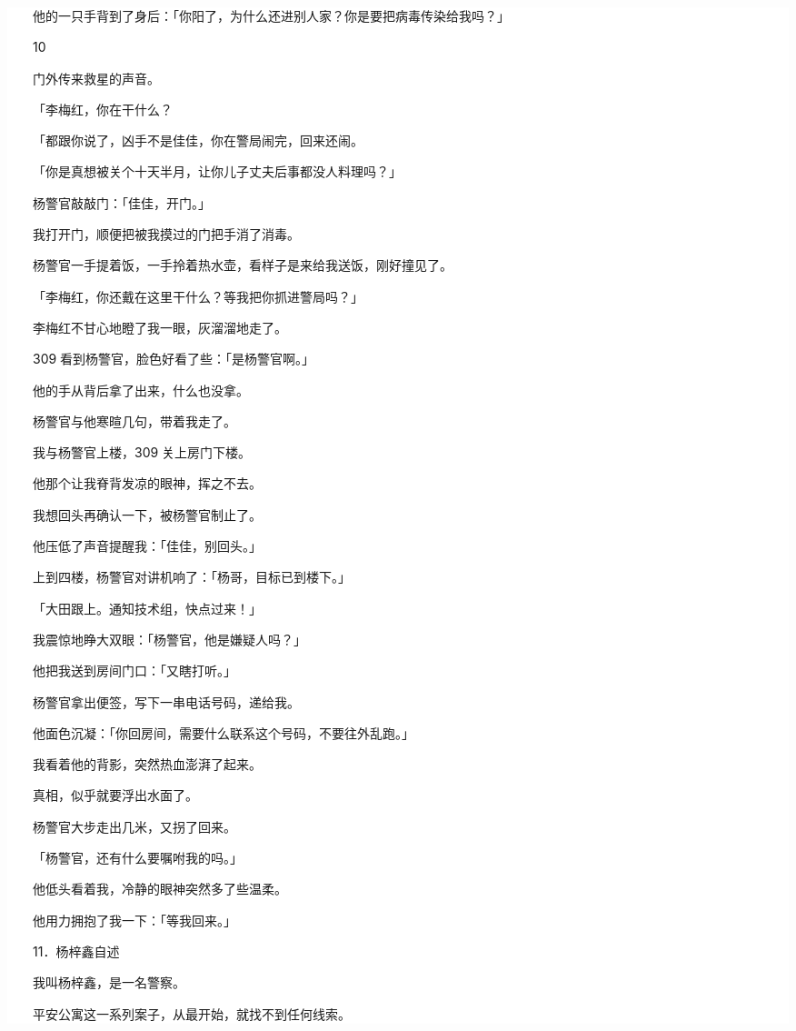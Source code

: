 &emsp;&emsp;他的一只手背到了身后：「你阳了，为什么还进别人家？你是要把病毒传染给我吗？」  
  
&emsp;&emsp;10  
  
&emsp;&emsp;门外传来救星的声音。  
  
&emsp;&emsp;「李梅红，你在干什么？  
  
&emsp;&emsp;「都跟你说了，凶手不是佳佳，你在警局闹完，回来还闹。  
  
&emsp;&emsp;「你是真想被关个十天半月，让你儿子丈夫后事都没人料理吗？」  
  
&emsp;&emsp;杨警官敲敲门：「佳佳，开门。」  
  
&emsp;&emsp;我打开门，顺便把被我摸过的门把手消了消毒。  
  
&emsp;&emsp;杨警官一手提着饭，一手拎着热水壶，看样子是来给我送饭，刚好撞见了。  
  
&emsp;&emsp;「李梅红，你还戴在这里干什么？等我把你抓进警局吗？」  
  
&emsp;&emsp;李梅红不甘心地瞪了我一眼，灰溜溜地走了。  
  
&emsp;&emsp;309 看到杨警官，脸色好看了些：「是杨警官啊。」  
  
&emsp;&emsp;他的手从背后拿了出来，什么也没拿。  
  
&emsp;&emsp;杨警官与他寒暄几句，带着我走了。  
  
&emsp;&emsp;我与杨警官上楼，309 关上房门下楼。  
  
&emsp;&emsp;他那个让我脊背发凉的眼神，挥之不去。  
  
&emsp;&emsp;我想回头再确认一下，被杨警官制止了。  
  
&emsp;&emsp;他压低了声音提醒我：「佳佳，别回头。」  
  
&emsp;&emsp;上到四楼，杨警官对讲机响了：「杨哥，目标已到楼下。」  
  
&emsp;&emsp;「大田跟上。通知技术组，快点过来！」  
  
&emsp;&emsp;我震惊地睁大双眼：「杨警官，他是嫌疑人吗？」  
  
&emsp;&emsp;他把我送到房间门口：「又瞎打听。」  
  
&emsp;&emsp;杨警官拿出便签，写下一串电话号码，递给我。  
  
&emsp;&emsp;他面色沉凝：「你回房间，需要什么联系这个号码，不要往外乱跑。」  
  
&emsp;&emsp;我看着他的背影，突然热血澎湃了起来。  
  
&emsp;&emsp;真相，似乎就要浮出水面了。  
  
&emsp;&emsp;杨警官大步走出几米，又拐了回来。  
  
&emsp;&emsp;「杨警官，还有什么要嘱咐我的吗。」  
  
&emsp;&emsp;他低头看着我，冷静的眼神突然多了些温柔。  
  
&emsp;&emsp;他用力拥抱了我一下：「等我回来。」  
  
&emsp;&emsp;11．杨梓鑫自述  
  
&emsp;&emsp;我叫杨梓鑫，是一名警察。  
  
&emsp;&emsp;平安公寓这一系列案子，从最开始，就找不到任何线索。  
  
